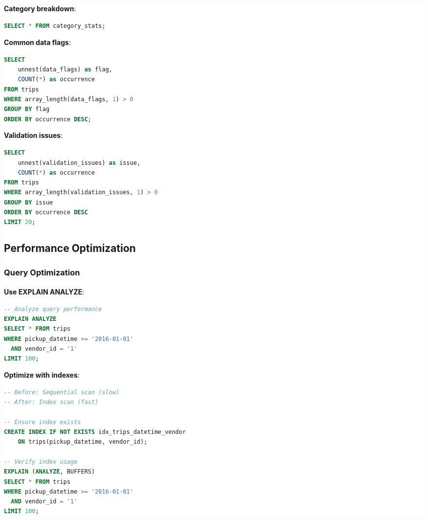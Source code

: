 **Category breakdown**:
```sql
SELECT * FROM category_stats;
```

**Common data flags**:
```sql
SELECT 
    unnest(data_flags) as flag,
    COUNT(*) as occurrence
FROM trips
WHERE array_length(data_flags, 1) > 0
GROUP BY flag
ORDER BY occurrence DESC;
```

**Validation issues**:
```sql
SELECT 
    unnest(validation_issues) as issue,
    COUNT(*) as occurrence
FROM trips
WHERE array_length(validation_issues, 1) > 0
GROUP BY issue
ORDER BY occurrence DESC
LIMIT 20;
```

## Performance Optimization

### Query Optimization

**Use EXPLAIN ANALYZE**:

```sql
-- Analyze query performance
EXPLAIN ANALYZE
SELECT * FROM trips
WHERE pickup_datetime >= '2016-01-01'
  AND vendor_id = '1'
LIMIT 100;
```

**Optimize with indexes**:

```sql
-- Before: Sequential scan (slow)
-- After: Index scan (fast)

-- Ensure index exists
CREATE INDEX IF NOT EXISTS idx_trips_datetime_vendor 
    ON trips(pickup_datetime, vendor_id);

-- Verify index usage
EXPLAIN (ANALYZE, BUFFERS)
SELECT * FROM trips
WHERE pickup_datetime >= '2016-01-01'
  AND vendor_id = '1'
LIMIT 100;
```
